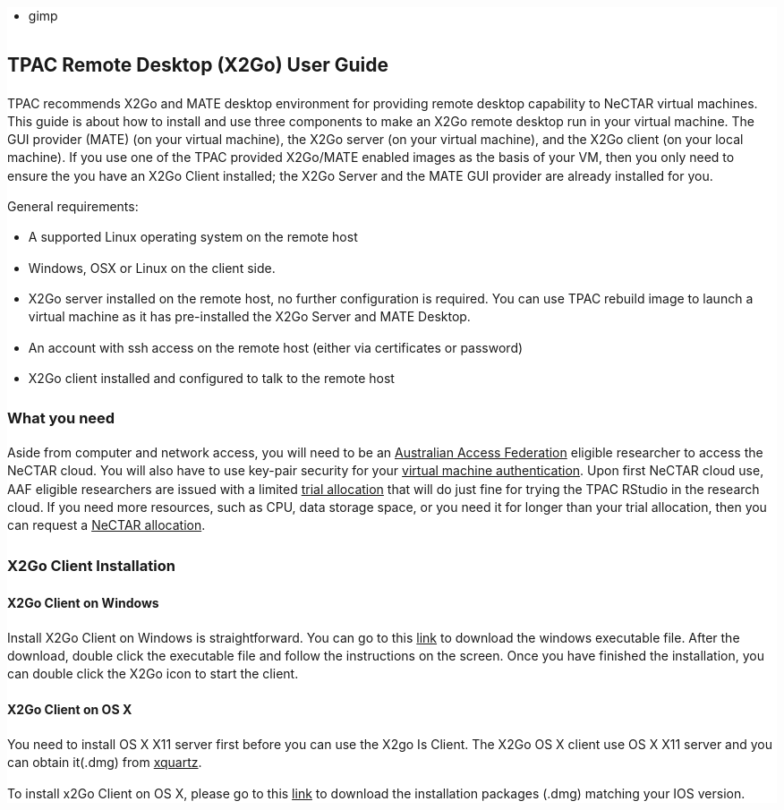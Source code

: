 - gimp


## TPAC Remote Desktop (X2Go) User Guide <a name="guide"></a>

TPAC recommends X2Go and MATE desktop environment for providing remote desktop
capability to NeCTAR virtual machines. This guide is about how to install and
use three components to make an X2Go remote desktop run in your virtual machine. 
The GUI provider (MATE) (on your virtual machine), the X2Go server (on your
virtual machine), and the X2Go client (on your local machine). If you use one of
the TPAC provided X2Go/MATE enabled images as the basis of your VM, then you
only need to ensure the you have an X2Go Client installed; the X2Go Server and
the MATE GUI provider are already installed for you. 

General requirements:

- A supported Linux operating system on the remote host

- Windows, OSX or Linux on the client side.

- X2Go server installed on the remote host, no further configuration is required.
 You can use TPAC rebuild image to launch a virtual machine as it has pre-installed
 the X2Go Server and MATE Desktop.

- An account with ssh access on the remote host (either via certificates or password)

- X2Go client installed and configured to talk to the remote host

### What you need

Aside from computer and network access, you will need to be an [Australian Access Federation][AAF]
eligible researcher to access the NeCTAR cloud. You will also have to use key-pair
security for your [virtual machine authentication][nectar-authentication].
Upon first NeCTAR cloud use, AAF eligible researchers are issued with a limited
[trial allocation][nectar-allocation] that will do just fine for trying the
TPAC RStudio in the research cloud. If you need more resources, such as CPU, data
storage space, or you need it for longer than your trial allocation, then you can
request a [NeCTAR allocation][nectar-request].

### X2Go Client Installation

#### X2Go Client on Windows

Install X2Go Client on Windows is straightforward. You can go to this [link][x2go-windows]
to download the windows executable file. After the download, double click the
executable file and follow the instructions on the screen. Once you have finished
the installation, you can double click the X2Go icon to start the client.


#### X2Go Client on OS X

You need to install OS X X11 server first before you can use the X2go Is Client.
The X2Go OS X client use OS X X11 server and you can obtain it(.dmg) from [xquartz][xquartz].

To install x2Go Client on OS X, please go to this [link][x2go-os] to download the
installation packages (.dmg) matching your IOS version.


[AAF]: https://support.nectar.org.au/support/solutions/articles/6000055377-getting-an-account
[nectar-authentication]: https://support.nectar.org.au/support/solutions/articles/6000077794-getting-started
[nectar-allocation]: https://support.nectar.org.au/support/solutions/articles/6000055380-resources-available-to-you
[nectar-request]: https://support.nectar.org.au/support/solutions/articles/6000068044-managing-an-allocation
[winscp]: https://winscp.net/eng/download.php
[mate]: http://mate-desktop.org/
[nectar-image]: https://wiki.rc.nectar.org.au/wiki/Image_Catalog
[dashboard]: https://dashboard.rc.nectar.org.au
[nectar-launch-instance]: https://support.nectar.org.au/support/solutions/articles/6000055376-launching-virtual-machines
[x2go]: http://wiki.x2go.org/
[x2go-redhat]: http://wiki.x2go.org/doku.php/wiki:repositories:redhat
[x2go-os]: http://code.x2go.org/releases/binary-macosx/x2goclient/
[xquartz]: http://www.xquartz.org/
[x2go]: http://wiki.x2go.org/doku.php/doc:newtox2go
[x2go-windows]: http://code.x2go.org/releases/binary-win32/x2goclient/releases/4.0.5.0-2015.07.31/
[check]: https://support.nectar.org.au/support/solutions/articles/6000091906-security-compromise-checklist
[keypair]: https://support.nectar.org.au/support/solutions/articles/6000055376-launching-virtual-machines